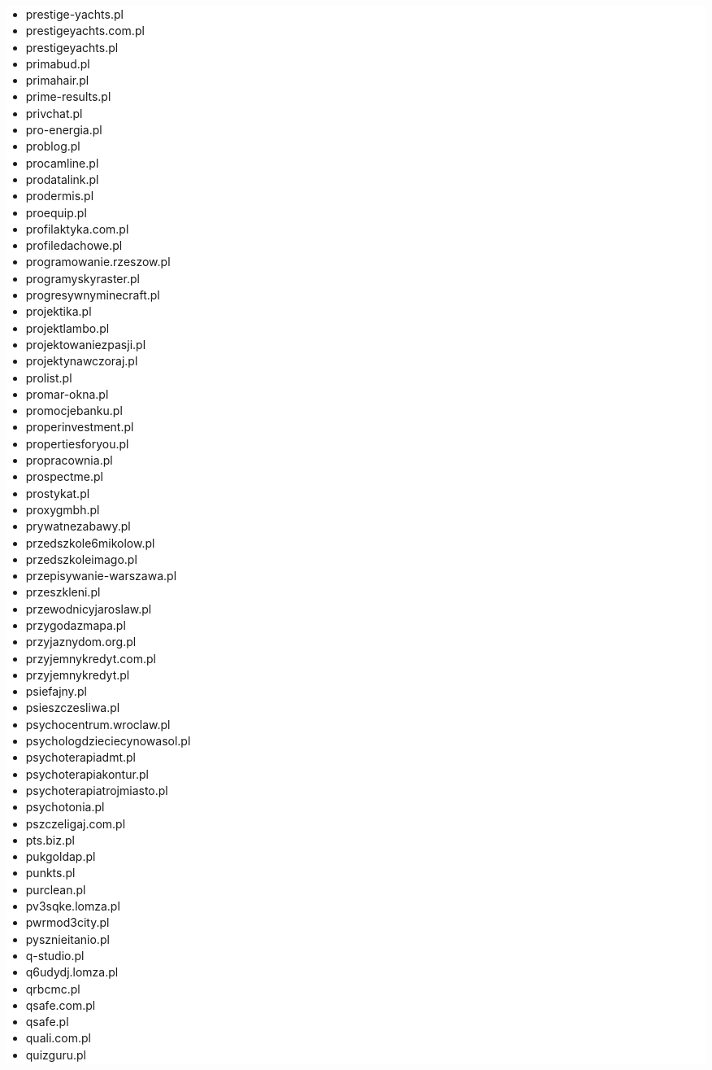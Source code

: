 - prestige-yachts.pl
- prestigeyachts.com.pl
- prestigeyachts.pl
- primabud.pl
- primahair.pl
- prime-results.pl
- privchat.pl
- pro-energia.pl
- problog.pl
- procamline.pl
- prodatalink.pl
- prodermis.pl
- proequip.pl
- profilaktyka.com.pl
- profiledachowe.pl
- programowanie.rzeszow.pl
- programyskyraster.pl
- progresywnyminecraft.pl
- projektika.pl
- projektlambo.pl
- projektowaniezpasji.pl
- projektynawczoraj.pl
- prolist.pl
- promar-okna.pl
- promocjebanku.pl
- properinvestment.pl
- propertiesforyou.pl
- propracownia.pl
- prospectme.pl
- prostykat.pl
- proxygmbh.pl
- prywatnezabawy.pl
- przedszkole6mikolow.pl
- przedszkoleimago.pl
- przepisywanie-warszawa.pl
- przeszkleni.pl
- przewodnicyjaroslaw.pl
- przygodazmapa.pl
- przyjaznydom.org.pl
- przyjemnykredyt.com.pl
- przyjemnykredyt.pl
- psiefajny.pl
- psieszczesliwa.pl
- psychocentrum.wroclaw.pl
- psychologdzieciecynowasol.pl
- psychoterapiadmt.pl
- psychoterapiakontur.pl
- psychoterapiatrojmiasto.pl
- psychotonia.pl
- pszczeligaj.com.pl
- pts.biz.pl
- pukgoldap.pl
- punkts.pl
- purclean.pl
- pv3sqke.lomza.pl
- pwrmod3city.pl
- pysznieitanio.pl
- q-studio.pl
- q6udydj.lomza.pl
- qrbcmc.pl
- qsafe.com.pl
- qsafe.pl
- quali.com.pl
- quizguru.pl